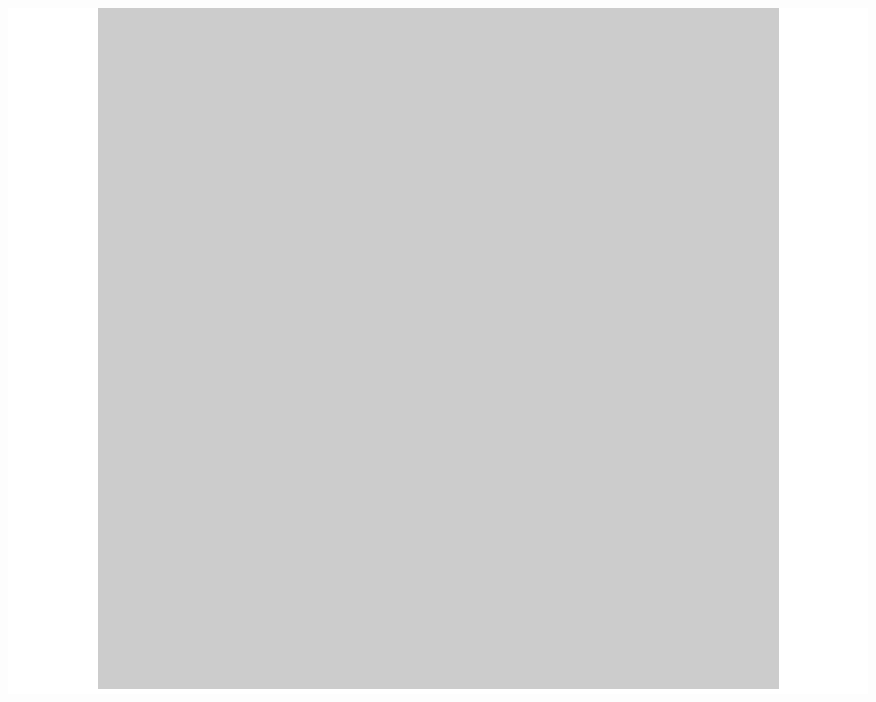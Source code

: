 <a data-flickr-embed="true"  href="https://www.flickr.com/photos/118782975@N05/25467608533/in/album-72157664195414253/" title="Night show in the hotel"><img src="/images/bg.png" data-src="https://farm2.staticflickr.com/1606/25467608533_c4699f1546_b.jpg" width="1024" height="681" alt="Night show in the hotel"></a>